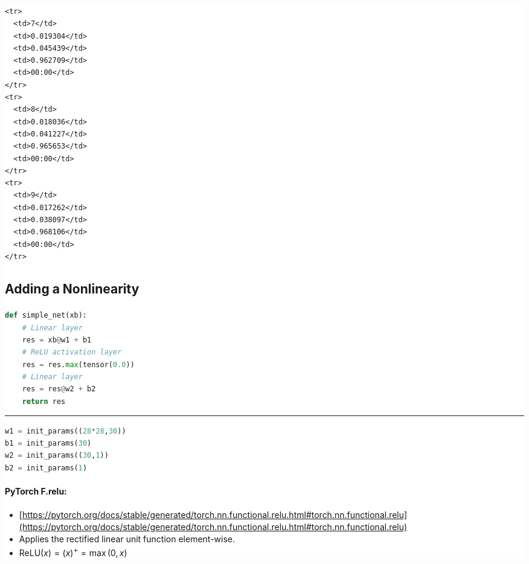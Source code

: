     <tr>
      <td>7</td>
      <td>0.019304</td>
      <td>0.045439</td>
      <td>0.962709</td>
      <td>00:00</td>
    </tr>
    <tr>
      <td>8</td>
      <td>0.018036</td>
      <td>0.041227</td>
      <td>0.965653</td>
      <td>00:00</td>
    </tr>
    <tr>
      <td>9</td>
      <td>0.017262</td>
      <td>0.038097</td>
      <td>0.968106</td>
      <td>00:00</td>
    </tr>
  </tbody>
</table>
</div>



## Adding a Nonlinearity
```python
def simple_net(xb): 
    # Linear layer    
    res = xb@w1 + b1
    # ReLU activation layer
    res = res.max(tensor(0.0))
    # Linear layer
    res = res@w2 + b2
    return res
```

-----

```python
w1 = init_params((28*28,30))
b1 = init_params(30)
w2 = init_params((30,1))
b2 = init_params(1)
```

#### PyTorch F.relu:

* [https://pytorch.org/docs/stable/generated/torch.nn.functional.relu.html#torch.nn.functional.relu](https://pytorch.org/docs/stable/generated/torch.nn.functional.relu.html#torch.nn.functional.relu)
* Applies the rectified linear unit function element-wise.
* $\text{ReLU}(x) = (x)^+ = \max(0, x)$
